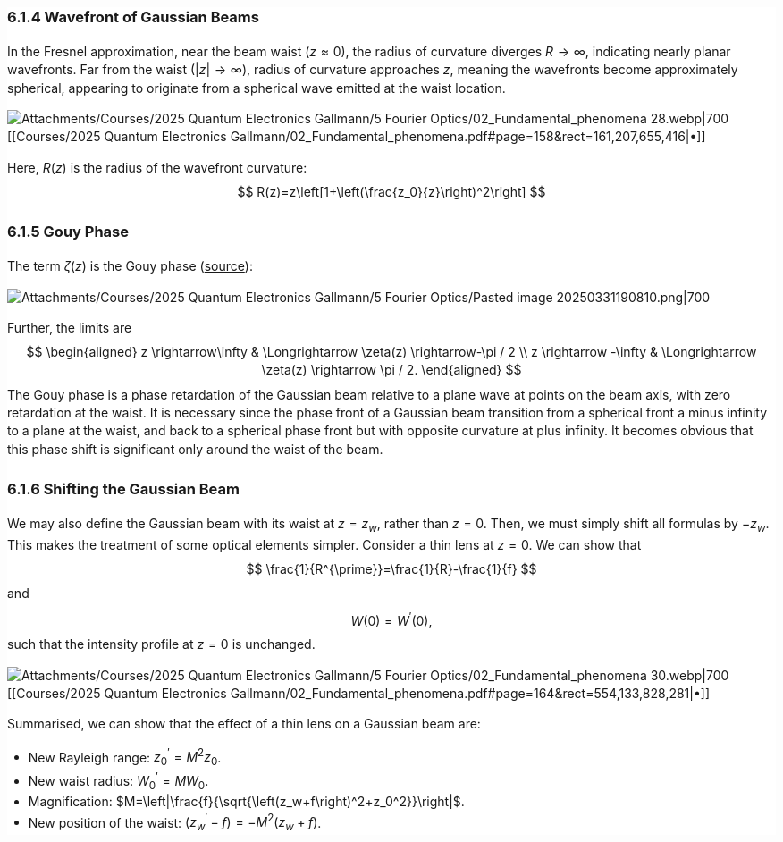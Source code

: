 ### 6.1.4 Wavefront of Gaussian Beams

In the Fresnel approximation, near the beam waist ($z\approx 0$), the radius of curvature  diverges $R\rightarrow \infty$, indicating nearly planar wavefronts. Far from the waist ($|z|\rightarrow\infty$), radius of curvature approaches $z$, meaning the wavefronts become approximately spherical, appearing to originate from a spherical wave emitted at the waist location.

![Attachments/Courses/2025 Quantum Electronics Gallmann/5 Fourier Optics/02_Fundamental_phenomena 28.webp|700](/img/user/Attachments/Courses/2025%20Quantum%20Electronics%20Gallmann/5%20Fourier%20Optics/02_Fundamental_phenomena%2028.webp)[[Courses/2025 Quantum Electronics Gallmann/02_Fundamental_phenomena.pdf#page=158&rect=161,207,655,416|•]]

Here, $R(z)$ is the radius of the wavefront curvature:
$$
R(z)=z\left[1+\left(\frac{z_0}{z}\right)^2\right]
$$

### 6.1.5 Gouy Phase

The term $\zeta(z)$ is the Gouy phase ([source](https://www.rp-photonics.com/gouy_phase_shift.html)):

![Attachments/Courses/2025 Quantum Electronics Gallmann/5 Fourier Optics/Pasted image 20250331190810.png|700](/img/user/Attachments/Courses/2025%20Quantum%20Electronics%20Gallmann/5%20Fourier%20Optics/Pasted%20image%2020250331190810.png)

Further, the limits are
$$
\begin{aligned}
z \rightarrow\infty & \Longrightarrow \zeta(z) \rightarrow-\pi / 2 \\
z \rightarrow -\infty & \Longrightarrow \zeta(z) \rightarrow \pi / 2.
\end{aligned}
$$
The Gouy phase is a phase retardation of the Gaussian beam relative to a plane wave at points on the beam axis, with zero retardation at the waist. It is necessary since the phase front of a Gaussian beam transition from a spherical front a minus infinity to a plane at the waist, and back to a spherical phase front but with opposite curvature at plus infinity. It becomes obvious that this phase shift is significant only around the waist of the beam. 

### 6.1.6 Shifting the Gaussian Beam

We may also define the Gaussian beam with its waist at $z=z_w,$ rather than $z=0.$ Then, we must simply shift all formulas by $-z_w.$ This makes the treatment of some optical elements simpler. Consider a thin lens at $z=0.$ We can show that
$$
\frac{1}{R^{\prime}}=\frac{1}{R}-\frac{1}{f}
$$
and 
$$
W(0)=W^{\prime}(0),
$$
such that the intensity profile at $z=0$ is unchanged. 

![Attachments/Courses/2025 Quantum Electronics Gallmann/5 Fourier Optics/02_Fundamental_phenomena 30.webp|700](/img/user/Attachments/Courses/2025%20Quantum%20Electronics%20Gallmann/5%20Fourier%20Optics/02_Fundamental_phenomena%2030.webp)[[Courses/2025 Quantum Electronics Gallmann/02_Fundamental_phenomena.pdf#page=164&rect=554,133,828,281|•]]

Summarised, we can show that the effect of a thin lens on a Gaussian beam are:
- New Rayleigh range: $z_0^{\prime}=M^2 z_0$.
- New waist radius: $W_0^{\prime}=M W_0$.
- Magnification: $M=\left|\frac{f}{\sqrt{\left(z_w+f\right)^2+z_0^2}}\right|$.
- New position of the waist: $\left(z_w^{\prime}-f\right)=-M^2\left(z_w+f\right)$.
